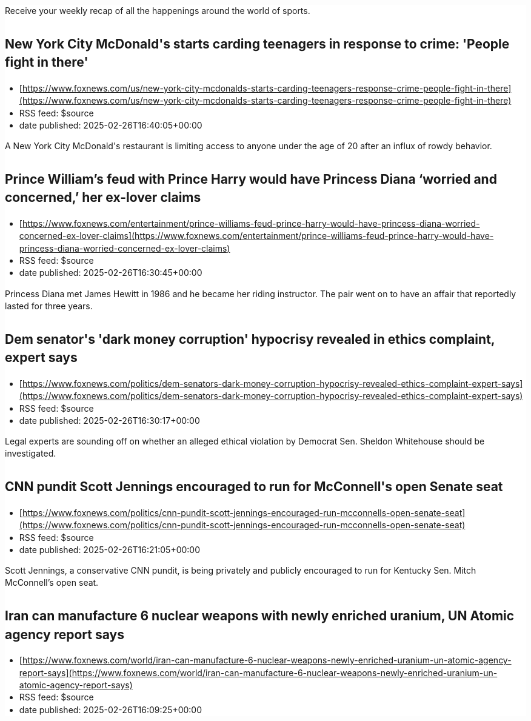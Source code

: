 Receive your weekly recap of all the happenings around the world of sports.

## New York City McDonald's starts carding teenagers in response to crime: 'People fight in there'
 - [https://www.foxnews.com/us/new-york-city-mcdonalds-starts-carding-teenagers-response-crime-people-fight-in-there](https://www.foxnews.com/us/new-york-city-mcdonalds-starts-carding-teenagers-response-crime-people-fight-in-there)
 - RSS feed: $source
 - date published: 2025-02-26T16:40:05+00:00

A New York City McDonald&apos;s restaurant is limiting access to anyone under the age of 20 after an influx of rowdy behavior.

## Prince William’s feud with Prince Harry would have Princess Diana ‘worried and concerned,’ her ex-lover claims
 - [https://www.foxnews.com/entertainment/prince-williams-feud-prince-harry-would-have-princess-diana-worried-concerned-ex-lover-claims](https://www.foxnews.com/entertainment/prince-williams-feud-prince-harry-would-have-princess-diana-worried-concerned-ex-lover-claims)
 - RSS feed: $source
 - date published: 2025-02-26T16:30:45+00:00

Princess Diana met James Hewitt in 1986 and he became her riding instructor. The pair went on to have an affair that reportedly lasted for three years.

## Dem senator's 'dark money corruption' hypocrisy revealed in ethics complaint, expert says
 - [https://www.foxnews.com/politics/dem-senators-dark-money-corruption-hypocrisy-revealed-ethics-complaint-expert-says](https://www.foxnews.com/politics/dem-senators-dark-money-corruption-hypocrisy-revealed-ethics-complaint-expert-says)
 - RSS feed: $source
 - date published: 2025-02-26T16:30:17+00:00

Legal experts are sounding off on whether an alleged ethical violation by Democrat Sen. Sheldon Whitehouse should be investigated.

## CNN pundit Scott Jennings encouraged to run for McConnell's open Senate seat
 - [https://www.foxnews.com/politics/cnn-pundit-scott-jennings-encouraged-run-mcconnells-open-senate-seat](https://www.foxnews.com/politics/cnn-pundit-scott-jennings-encouraged-run-mcconnells-open-senate-seat)
 - RSS feed: $source
 - date published: 2025-02-26T16:21:05+00:00

Scott Jennings, a conservative CNN pundit, is being privately and publicly encouraged to run for Kentucky Sen. Mitch McConnell’s open seat.

## Iran can manufacture 6 nuclear weapons with newly enriched uranium, UN Atomic agency report says
 - [https://www.foxnews.com/world/iran-can-manufacture-6-nuclear-weapons-newly-enriched-uranium-un-atomic-agency-report-says](https://www.foxnews.com/world/iran-can-manufacture-6-nuclear-weapons-newly-enriched-uranium-un-atomic-agency-report-says)
 - RSS feed: $source
 - date published: 2025-02-26T16:09:25+00:00
